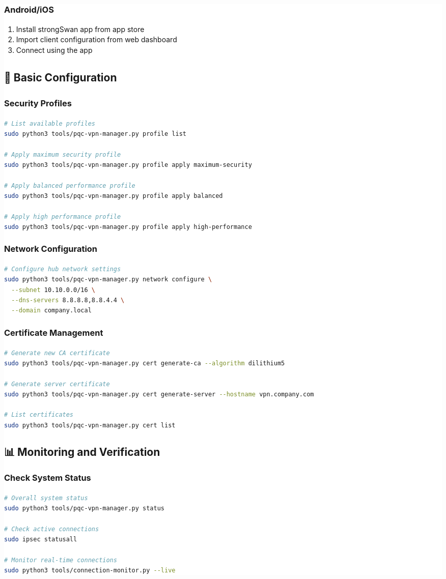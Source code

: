 ### Android/iOS
1. Install strongSwan app from app store
2. Import client configuration from web dashboard
3. Connect using the app

## 🔧 Basic Configuration

### Security Profiles
```bash
# List available profiles
sudo python3 tools/pqc-vpn-manager.py profile list

# Apply maximum security profile
sudo python3 tools/pqc-vpn-manager.py profile apply maximum-security

# Apply balanced performance profile
sudo python3 tools/pqc-vpn-manager.py profile apply balanced

# Apply high performance profile
sudo python3 tools/pqc-vpn-manager.py profile apply high-performance
```

### Network Configuration
```bash
# Configure hub network settings
sudo python3 tools/pqc-vpn-manager.py network configure \
  --subnet 10.10.0.0/16 \
  --dns-servers 8.8.8.8,8.8.4.4 \
  --domain company.local
```

### Certificate Management
```bash
# Generate new CA certificate
sudo python3 tools/pqc-vpn-manager.py cert generate-ca --algorithm dilithium5

# Generate server certificate
sudo python3 tools/pqc-vpn-manager.py cert generate-server --hostname vpn.company.com

# List certificates
sudo python3 tools/pqc-vpn-manager.py cert list
```

## 📊 Monitoring and Verification

### Check System Status
```bash
# Overall system status
sudo python3 tools/pqc-vpn-manager.py status

# Check active connections
sudo ipsec statusall

# Monitor real-time connections
sudo python3 tools/connection-monitor.py --live
```
